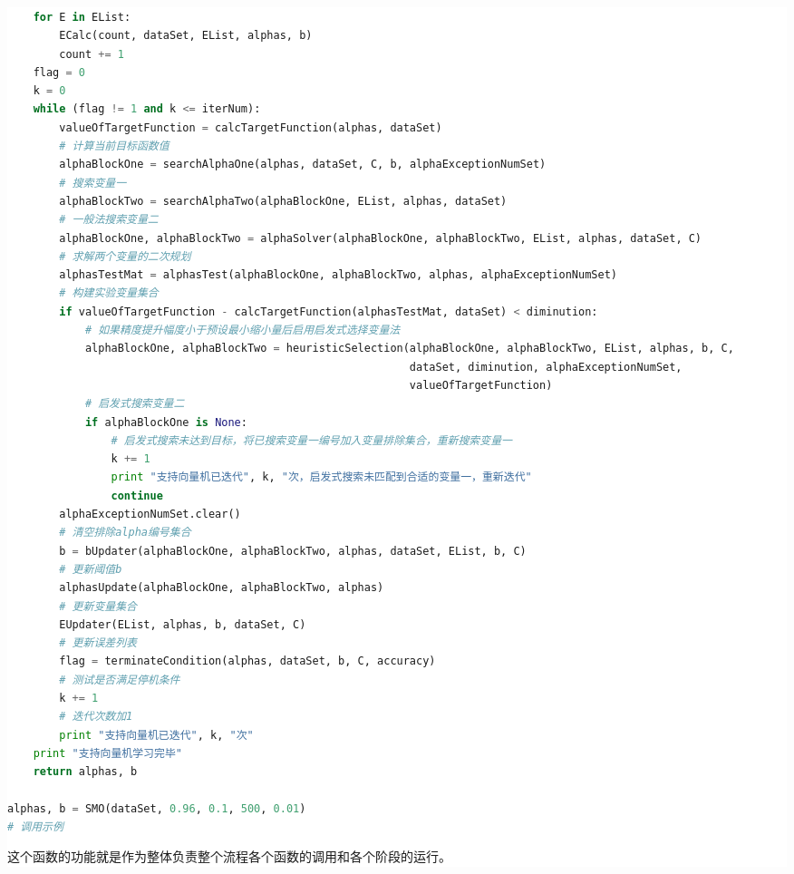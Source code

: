 ```python
    for E in EList:
        ECalc(count, dataSet, EList, alphas, b)
        count += 1
    flag = 0
    k = 0
    while (flag != 1 and k <= iterNum):
        valueOfTargetFunction = calcTargetFunction(alphas, dataSet)
        # 计算当前目标函数值
        alphaBlockOne = searchAlphaOne(alphas, dataSet, C, b, alphaExceptionNumSet)
        # 搜索变量一
        alphaBlockTwo = searchAlphaTwo(alphaBlockOne, EList, alphas, dataSet)
        # 一般法搜索变量二
        alphaBlockOne, alphaBlockTwo = alphaSolver(alphaBlockOne, alphaBlockTwo, EList, alphas, dataSet, C)
        # 求解两个变量的二次规划
        alphasTestMat = alphasTest(alphaBlockOne, alphaBlockTwo, alphas, alphaExceptionNumSet)
        # 构建实验变量集合
        if valueOfTargetFunction - calcTargetFunction(alphasTestMat, dataSet) < diminution:
            # 如果精度提升幅度小于预设最小缩小量后启用启发式选择变量法
            alphaBlockOne, alphaBlockTwo = heuristicSelection(alphaBlockOne, alphaBlockTwo, EList, alphas, b, C,
                                                              dataSet, diminution, alphaExceptionNumSet,
                                                              valueOfTargetFunction)
            # 启发式搜索变量二
            if alphaBlockOne is None:
                # 启发式搜索未达到目标，将已搜索变量一编号加入变量排除集合，重新搜索变量一
                k += 1
                print "支持向量机已迭代", k, "次，启发式搜索未匹配到合适的变量一，重新迭代"
                continue
        alphaExceptionNumSet.clear()
        # 清空排除alpha编号集合
        b = bUpdater(alphaBlockOne, alphaBlockTwo, alphas, dataSet, EList, b, C)
        # 更新阈值b
        alphasUpdate(alphaBlockOne, alphaBlockTwo, alphas)
        # 更新变量集合
        EUpdater(EList, alphas, b, dataSet, C)
        # 更新误差列表
        flag = terminateCondition(alphas, dataSet, b, C, accuracy)
        # 测试是否满足停机条件
        k += 1
        # 迭代次数加1
        print "支持向量机已迭代", k, "次"
    print "支持向量机学习完毕"
    return alphas, b

alphas, b = SMO(dataSet, 0.96, 0.1, 500, 0.01)
# 调用示例
```

这个函数的功能就是作为整体负责整个流程各个函数的调用和各个阶段的运行。
